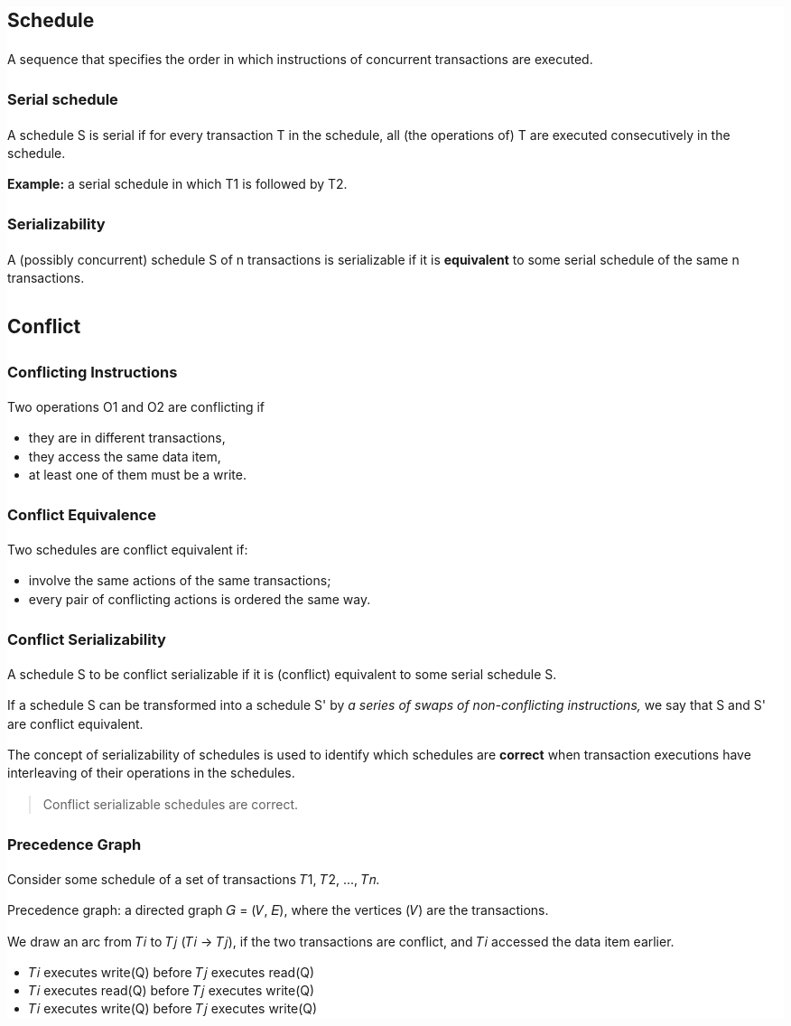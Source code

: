 ## Schedule

A sequence that specifies the order in which instructions of concurrent transactions are executed.

### Serial schedule

A schedule S is serial if for every transaction T in the schedule, all (the operations of) T are executed consecutively in the schedule.

**Example:** a serial schedule in which T1
is followed by T2.

### Serializability

A (possibly concurrent) schedule S of n transactions is serializable if it is **equivalent** to some serial schedule of the same n transactions.

## Conflict

### Conflicting Instructions

Two operations O1 and O2 are conflicting if
- they are in different transactions,
- they access the same data item,
- at least one of them must be a write.

### Conflict Equivalence

Two schedules are conflict equivalent if:
- involve the same actions of the same transactions;
- every pair of conflicting actions is ordered the same way.

### Conflict Serializability

A schedule S to be conflict serializable if it is (conflict) equivalent to some serial schedule S. 

If a schedule S can be transformed into a schedule S' by *a series of swaps of non-conflicting instructions,* we say that S and S' are conflict equivalent.

The concept of serializability of schedules is used to identify which schedules are **correct** when transaction executions have interleaving of their operations in the schedules.

>  Conflict serializable schedules are correct.

### Precedence Graph

Consider some schedule of a set of transactions 𝑇1, 𝑇2, ..., 𝑇𝑛.

Precedence graph: a directed graph 𝐺 = (𝑉, 𝐸), where the vertices (𝑉) are the transactions.

We draw an arc from 𝑇𝑖 to 𝑇𝑗 (𝑇𝑖 → 𝑇𝑗), if the two transactions are conflict, and 𝑇𝑖 accessed the data item earlier.
- 𝑇𝑖 executes write(Q) before 𝑇𝑗 executes read(Q)
- 𝑇𝑖 executes read(Q) before 𝑇𝑗 executes write(Q)
- 𝑇𝑖 executes write(Q) before 𝑇𝑗 executes write(Q)
